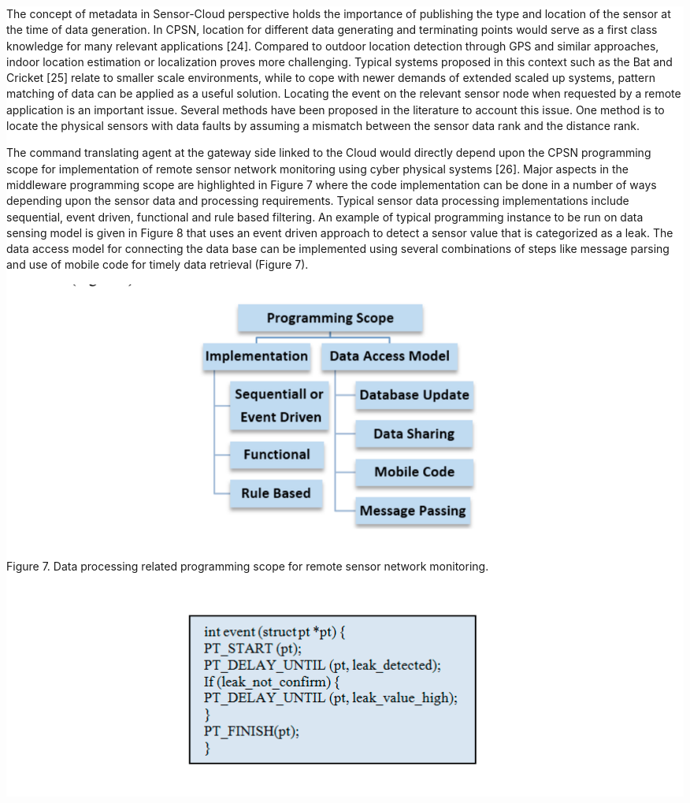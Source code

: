 The concept of metadata in Sensor-Cloud perspective holds the importance of publishing the type and location of the sensor at the time of data generation. In CPSN, location for different data generating and terminating points would serve as a first class knowledge for many relevant applications [24]. Compared to outdoor location detection through GPS and similar approaches, indoor location estimation or localization proves more challenging. Typical systems proposed in this context such as the Bat and Cricket [25] relate to smaller scale environments, while to cope with newer demands of extended scaled up systems, pattern matching of data can be applied as a useful solution. Locating the event on the relevant sensor node when requested by a remote application is an important issue. Several methods have been proposed in the literature to account this issue. One method is to locate the physical sensors with data faults by assuming a mismatch between the sensor data rank and the distance rank.

The command translating agent at the gateway side linked to the Cloud would directly depend upon the CPSN programming scope for implementation of remote sensor network monitoring using cyber physical systems [26]. Major aspects in the middleware programming scope are highlighted in Figure 7 where the code implementation can be done in a number of ways depending upon the sensor data and processing requirements. Typical sensor data processing implementations include sequential, event driven, functional and rule based filtering. An example of typical programming instance to be run on data sensing model is given in Figure 8 that uses an event driven approach to detect a sensor value that is categorized as a leak. The data access model for connecting the data base can be implemented using several combinations of steps like message parsing and use of mobile code for timely data retrieval (Figure 7).

![image-20241029144056318](/images/306case/c307.png)

Figure 7. Data processing related programming scope for remote sensor network monitoring.

![image-20241029144144519](/images/306case/c308.png)
